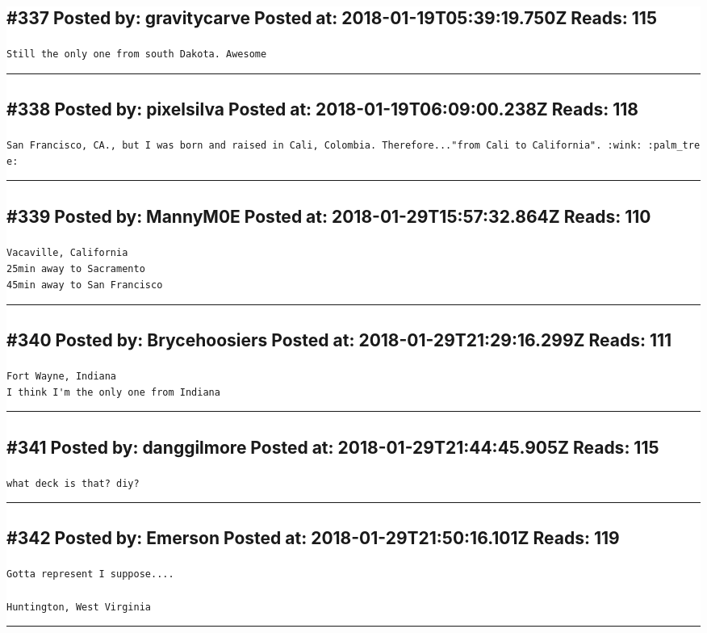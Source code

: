 ## \#337 Posted by: gravitycarve Posted at: 2018-01-19T05:39:19.750Z Reads: 115

```
Still the only one from south Dakota. Awesome
```

---
## \#338 Posted by: pixelsilva Posted at: 2018-01-19T06:09:00.238Z Reads: 118

```
San Francisco, CA., but I was born and raised in Cali, Colombia. Therefore..."from Cali to California". :wink: :palm_tree:
```

---
## \#339 Posted by: MannyM0E Posted at: 2018-01-29T15:57:32.864Z Reads: 110

```
Vacaville, California 
25min away to Sacramento 
45min away to San Francisco
```

---
## \#340 Posted by: Brycehoosiers Posted at: 2018-01-29T21:29:16.299Z Reads: 111

```
Fort Wayne, Indiana
I think I'm the only one from Indiana
```

---
## \#341 Posted by: danggilmore Posted at: 2018-01-29T21:44:45.905Z Reads: 115

```
what deck is that? diy?
```

---
## \#342 Posted by: Emerson Posted at: 2018-01-29T21:50:16.101Z Reads: 119

```
Gotta represent I suppose....

Huntington, West Virginia
```

---